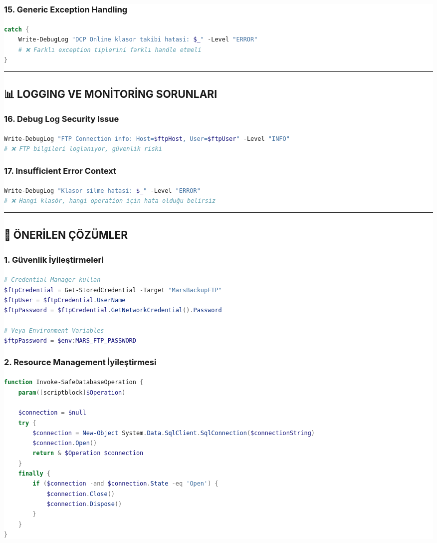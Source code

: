 ### **15. Generic Exception Handling**
```powershell
catch {
    Write-DebugLog "DCP Online klasor takibi hatasi: $_" -Level "ERROR"
    # ❌ Farklı exception tiplerini farklı handle etmeli
}
```

---

## 📊 LOGGING VE MONİTORİNG SORUNLARI

### **16. Debug Log Security Issue**
```powershell
Write-DebugLog "FTP Connection info: Host=$ftpHost, User=$ftpUser" -Level "INFO"
# ❌ FTP bilgileri loglanıyor, güvenlik riski
```

### **17. Insufficient Error Context**
```powershell
Write-DebugLog "Klasor silme hatasi: $_" -Level "ERROR"
# ❌ Hangi klasör, hangi operation için hata olduğu belirsiz
```

---

## 🎯 ÖNERİLEN ÇÖZÜMLER

### **1. Güvenlik İyileştirmeleri**
```powershell
# Credential Manager kullan
$ftpCredential = Get-StoredCredential -Target "MarsBackupFTP"
$ftpUser = $ftpCredential.UserName
$ftpPassword = $ftpCredential.GetNetworkCredential().Password

# Veya Environment Variables
$ftpPassword = $env:MARS_FTP_PASSWORD
```

### **2. Resource Management İyileştirmesi**
```powershell
function Invoke-SafeDatabaseOperation {
    param([scriptblock]$Operation)
    
    $connection = $null
    try {
        $connection = New-Object System.Data.SqlClient.SqlConnection($connectionString)
        $connection.Open()
        return & $Operation $connection
    }
    finally {
        if ($connection -and $connection.State -eq 'Open') {
            $connection.Close()
            $connection.Dispose()
        }
    }
}
```
